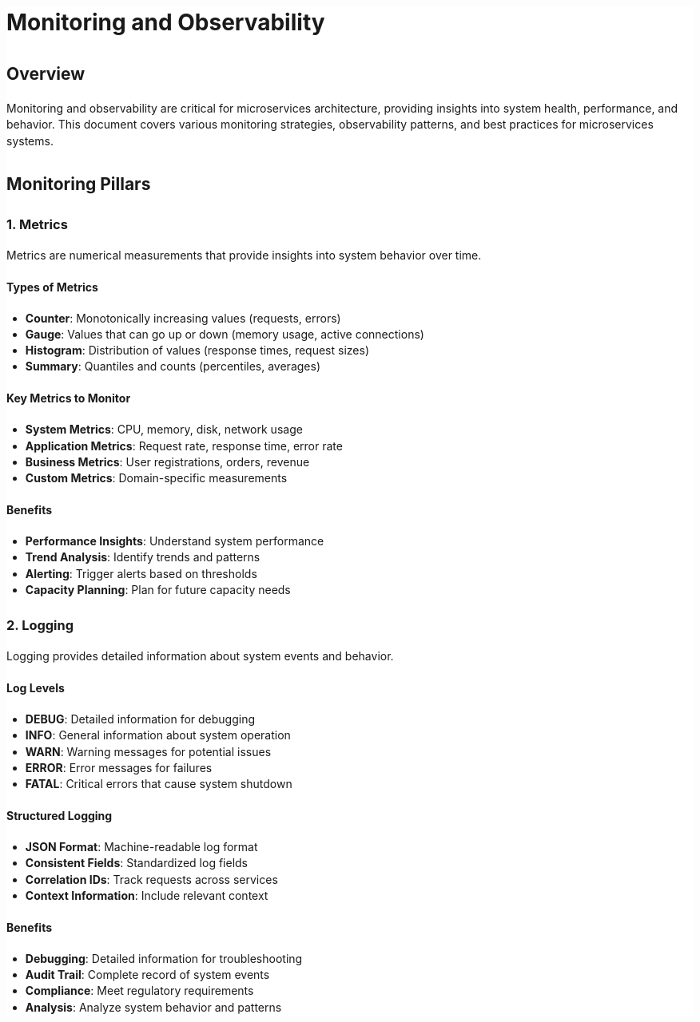 # Monitoring and Observability

## Overview

Monitoring and observability are critical for microservices architecture, providing insights into system health, performance, and behavior. This document covers various monitoring strategies, observability patterns, and best practices for microservices systems.

## Monitoring Pillars

### 1. Metrics

Metrics are numerical measurements that provide insights into system behavior over time.

#### Types of Metrics
- **Counter**: Monotonically increasing values (requests, errors)
- **Gauge**: Values that can go up or down (memory usage, active connections)
- **Histogram**: Distribution of values (response times, request sizes)
- **Summary**: Quantiles and counts (percentiles, averages)

#### Key Metrics to Monitor
- **System Metrics**: CPU, memory, disk, network usage
- **Application Metrics**: Request rate, response time, error rate
- **Business Metrics**: User registrations, orders, revenue
- **Custom Metrics**: Domain-specific measurements

#### Benefits
- **Performance Insights**: Understand system performance
- **Trend Analysis**: Identify trends and patterns
- **Alerting**: Trigger alerts based on thresholds
- **Capacity Planning**: Plan for future capacity needs

### 2. Logging

Logging provides detailed information about system events and behavior.

#### Log Levels
- **DEBUG**: Detailed information for debugging
- **INFO**: General information about system operation
- **WARN**: Warning messages for potential issues
- **ERROR**: Error messages for failures
- **FATAL**: Critical errors that cause system shutdown

#### Structured Logging
- **JSON Format**: Machine-readable log format
- **Consistent Fields**: Standardized log fields
- **Correlation IDs**: Track requests across services
- **Context Information**: Include relevant context

#### Benefits
- **Debugging**: Detailed information for troubleshooting
- **Audit Trail**: Complete record of system events
- **Compliance**: Meet regulatory requirements
- **Analysis**: Analyze system behavior and patterns
